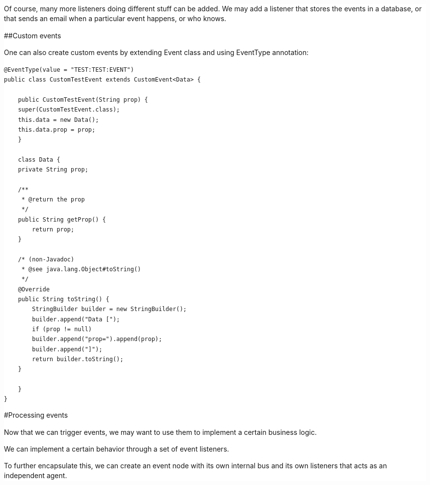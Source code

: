 ```
```

Of course, many more listeners doing different stuff can be added. We may add a listener that stores the events in a database, or that sends an email when a particular event happens, or who knows.


##Custom events

One can also create custom events by extending Event class and using EventType annotation:

```
@EventType(value = "TEST:TEST:EVENT")
public class CustomTestEvent extends CustomEvent<Data> {
    
    public CustomTestEvent(String prop) {
	super(CustomTestEvent.class);
	this.data = new Data();
	this.data.prop = prop;
    }

    class Data {
	private String prop;

	/**
	 * @return the prop
	 */
	public String getProp() {
	    return prop;
	}

	/* (non-Javadoc)
	 * @see java.lang.Object#toString()
	 */
	@Override
	public String toString() {
	    StringBuilder builder = new StringBuilder();
	    builder.append("Data [");
	    if (prop != null)
		builder.append("prop=").append(prop);
	    builder.append("]");
	    return builder.toString();
	}
	
    }
}

```

#Processing events

Now that we can trigger events, we may want to use them to implement a certain business logic.

We can implement a certain behavior through a set of event listeners.

To further encapsulate this, we can create an event node with its own internal bus and its own listeners that acts
as an independent agent.
